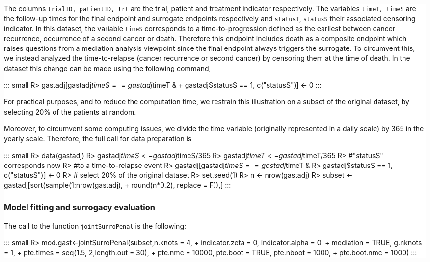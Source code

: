 The columns `trialID, patientID, trt` are the trial, patient and
treatment indicator respectively. The variables `timeT, timeS` are the
follow-up times for the final endpoint and surrogate endpoints
respectively and `statusT`, `statusS` their associated censoring
indicator. In this dataset, the variable `timeS` corresponds to a
time-to-progression defined as the earliest between cancer recurrence,
occurrence of a second cancer or death. Therefore this endpoint includes
death as a composite endpoint which raises questions from a mediation
analysis viewpoint since the final endpoint always triggers the
surrogate. To circumvent this, we instead analyzed the time-to-relapse
(cancer recurrence or second cancer) by censoring them at the time of
death. In the dataset this change can be made using the following
command,

::: small
    R>  gastadj[gastadj$timeS == gastadj$timeT &
    +   gastadj$statusS == 1, c("statusS")] <- 0
:::

For practical purposes, and to reduce the computation time, we restrain
this illustration on a subset of the original dataset, by selecting
$20\%$ of the patients at random.

Moreover, to circumvent some computing issues, we divide the time
variable (originally represented in a daily scale) by $365$ in the
yearly scale. Therefore, the full call for data preparation is

::: small
    R>  data(gastadj)
    R>  gastadj$timeS <- gastadj$timeS/365
    R>  gastadj$timeT <- gastadj$timeT/365
    R>  #"statusS" corresponds now
    R>  #to a time-to-relapse event
    R>  gastadj[gastadj$timeS == gastadj$timeT &
    R>  gastadj$statusS == 1, c("statusS")] <- 0
    R>  # select 20% of the original dataset
    R>  set.seed(1)
    R>  n <- nrow(gastadj)
    R>  subset <- gastadj[sort(sample(1:nrow(gastadj),
    +             round(n*0.2), replace = F)),]
:::

### Model fitting and surrogacy evaluation

The call to the function `jointSurroPenal` is the following:

::: small
    R>  mod.gast<-jointSurroPenal(subset,n.knots = 4,
    +             indicator.zeta = 0, indicator.alpha = 0,
    +             mediation = TRUE, g.nknots = 1,
    +             pte.times = seq(1.5, 2,length.out = 30),
    +             pte.nmc = 10000, pte.boot = TRUE, pte.nboot = 1000,
    +             pte.boot.nmc = 1000)
:::
